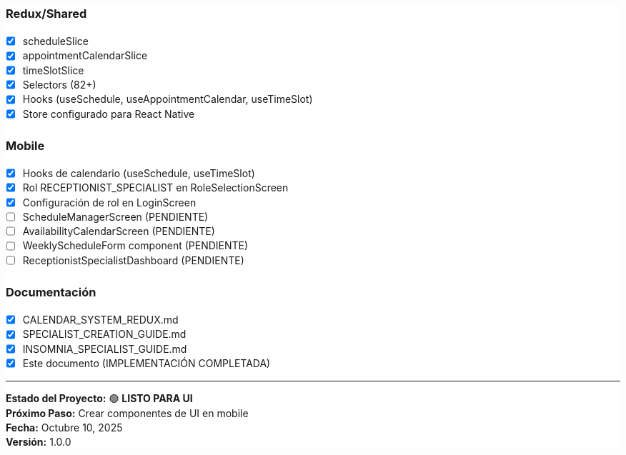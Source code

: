 ### Redux/Shared
- [x] scheduleSlice
- [x] appointmentCalendarSlice
- [x] timeSlotSlice
- [x] Selectors (82+)
- [x] Hooks (useSchedule, useAppointmentCalendar, useTimeSlot)
- [x] Store configurado para React Native

### Mobile
- [x] Hooks de calendario (useSchedule, useTimeSlot)
- [x] Rol RECEPTIONIST_SPECIALIST en RoleSelectionScreen
- [x] Configuración de rol en LoginScreen
- [ ] ScheduleManagerScreen (PENDIENTE)
- [ ] AvailabilityCalendarScreen (PENDIENTE)
- [ ] WeeklyScheduleForm component (PENDIENTE)
- [ ] ReceptionistSpecialistDashboard (PENDIENTE)

### Documentación
- [x] CALENDAR_SYSTEM_REDUX.md
- [x] SPECIALIST_CREATION_GUIDE.md
- [x] INSOMNIA_SPECIALIST_GUIDE.md
- [x] Este documento (IMPLEMENTACIÓN COMPLETADA)

---

**Estado del Proyecto:** 🟢 **LISTO PARA UI**  
**Próximo Paso:** Crear componentes de UI en mobile  
**Fecha:** Octubre 10, 2025  
**Versión:** 1.0.0
